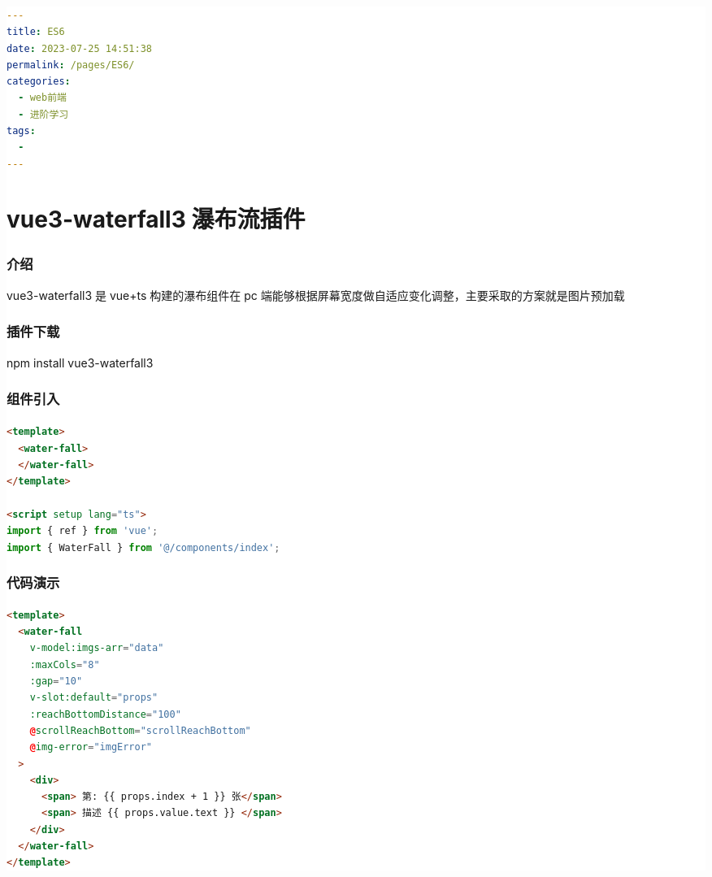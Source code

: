 ```yaml
---
title: ES6
date: 2023-07-25 14:51:38
permalink: /pages/ES6/
categories:
  - web前端
  - 进阶学习
tags:
  -
---
```


# vue3-waterfall3 瀑布流插件

### 介绍

vue3-waterfall3 是 vue+ts 构建的瀑布组件在 pc 端能够根据屏幕宽度做自适应变化调整，主要采取的方案就是图片预加载

### 插件下载

npm install vue3-waterfall3

### 组件引入

```html
<template>
  <water-fall>
  </water-fall>
</template>

<script setup lang="ts">
import { ref } from 'vue';
import { WaterFall } from '@/components/index';
```

### 代码演示

```html
<template>
  <water-fall
    v-model:imgs-arr="data"
    :maxCols="8"
    :gap="10"
    v-slot:default="props"
    :reachBottomDistance="100"
    @scrollReachBottom="scrollReachBottom"
    @img-error="imgError"
  >
    <div>
      <span> 第: {{ props.index + 1 }} 张</span>
      <span> 描述 {{ props.value.text }} </span>
    </div>
  </water-fall>
</template>
```
